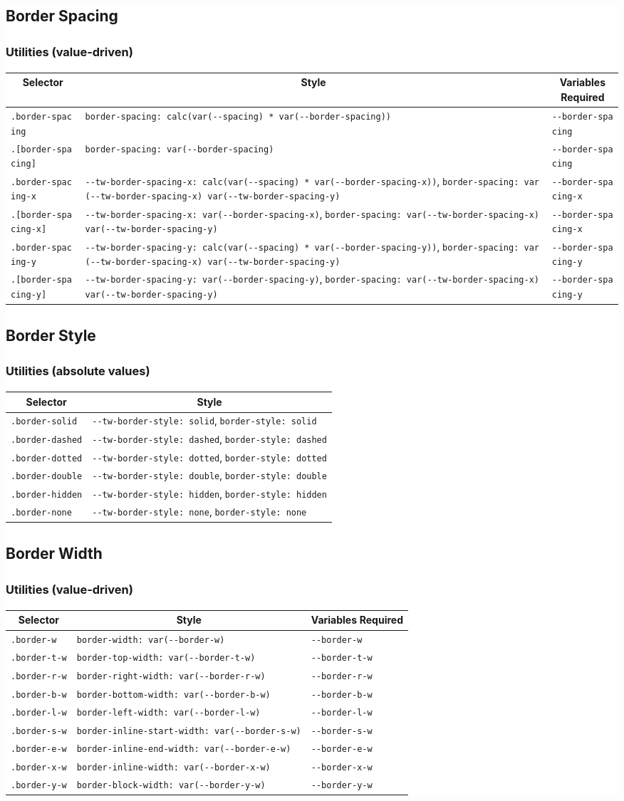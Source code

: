 

## Border Spacing

### Utilities (value-driven)

| Selector              | Style                                                                                                                                            | Variables Required   |
| --------------------- | ------------------------------------------------------------------------------------------------------------------------------------------------ | -------------------- |
| `.border-spacing`     | `border-spacing: calc(var(--spacing) * var(--border-spacing))`                                                                                   | `--border-spacing`   |
| `.[border-spacing]`   | `border-spacing: var(--border-spacing)`                                                                                                          | `--border-spacing`   |
| `.border-spacing-x`   | `--tw-border-spacing-x: calc(var(--spacing) * var(--border-spacing-x))`, `border-spacing: var(--tw-border-spacing-x) var(--tw-border-spacing-y)` | `--border-spacing-x` |
| `.[border-spacing-x]` | `--tw-border-spacing-x: var(--border-spacing-x)`, `border-spacing: var(--tw-border-spacing-x) var(--tw-border-spacing-y)`                        | `--border-spacing-x` |
| `.border-spacing-y`   | `--tw-border-spacing-y: calc(var(--spacing) * var(--border-spacing-y))`, `border-spacing: var(--tw-border-spacing-x) var(--tw-border-spacing-y)` | `--border-spacing-y` |
| `.[border-spacing-y]` | `--tw-border-spacing-y: var(--border-spacing-y)`, `border-spacing: var(--tw-border-spacing-x) var(--tw-border-spacing-y)`                        | `--border-spacing-y` |



## Border Style

### Utilities (absolute values)

| Selector         | Style                                               |
| ---------------- | --------------------------------------------------- |
| `.border-solid`  | `--tw-border-style: solid`, `border-style: solid`   |
| `.border-dashed` | `--tw-border-style: dashed`, `border-style: dashed` |
| `.border-dotted` | `--tw-border-style: dotted`, `border-style: dotted` |
| `.border-double` | `--tw-border-style: double`, `border-style: double` |
| `.border-hidden` | `--tw-border-style: hidden`, `border-style: hidden` |
| `.border-none`   | `--tw-border-style: none`, `border-style: none`     |



## Border Width

### Utilities (value-driven)

| Selector      | Style                                          | Variables Required |
| ------------- | ---------------------------------------------- | ------------------ |
| `.border-w`   | `border-width: var(--border-w)`                | `--border-w`       |
| `.border-t-w` | `border-top-width: var(--border-t-w)`          | `--border-t-w`     |
| `.border-r-w` | `border-right-width: var(--border-r-w)`        | `--border-r-w`     |
| `.border-b-w` | `border-bottom-width: var(--border-b-w)`       | `--border-b-w`     |
| `.border-l-w` | `border-left-width: var(--border-l-w)`         | `--border-l-w`     |
| `.border-s-w` | `border-inline-start-width: var(--border-s-w)` | `--border-s-w`     |
| `.border-e-w` | `border-inline-end-width: var(--border-e-w)`   | `--border-e-w`     |
| `.border-x-w` | `border-inline-width: var(--border-x-w)`       | `--border-x-w`     |
| `.border-y-w` | `border-block-width: var(--border-y-w)`        | `--border-y-w`     |
